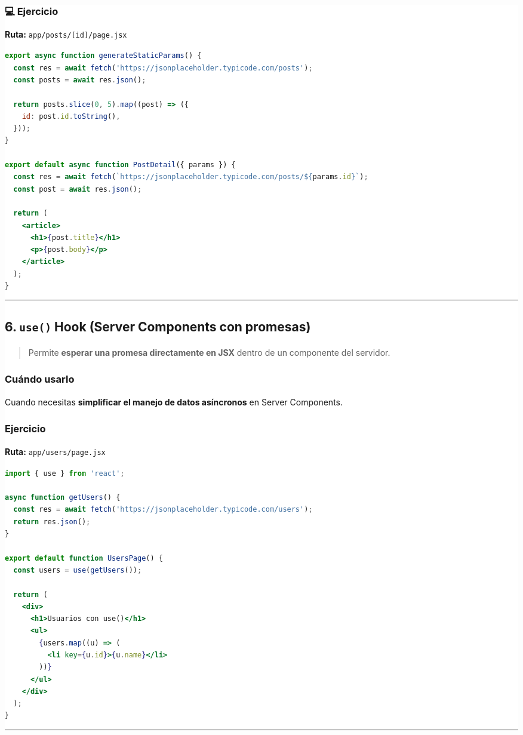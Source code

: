 ### 💻 Ejercicio

**Ruta:** `app/posts/[id]/page.jsx`
```jsx
export async function generateStaticParams() {
  const res = await fetch('https://jsonplaceholder.typicode.com/posts');
  const posts = await res.json();

  return posts.slice(0, 5).map((post) => ({
    id: post.id.toString(),
  }));
}

export default async function PostDetail({ params }) {
  const res = await fetch(`https://jsonplaceholder.typicode.com/posts/${params.id}`);
  const post = await res.json();

  return (
    <article>
      <h1>{post.title}</h1>
      <p>{post.body}</p>
    </article>
  );
}
```

---

## 6. `use()` Hook (Server Components con promesas)

> Permite **esperar una promesa directamente en JSX** dentro de un componente del servidor.

###  Cuándo usarlo
Cuando necesitas **simplificar el manejo de datos asíncronos** en Server Components.

###  Ejercicio

**Ruta:** `app/users/page.jsx`
```jsx
import { use } from 'react';

async function getUsers() {
  const res = await fetch('https://jsonplaceholder.typicode.com/users');
  return res.json();
}

export default function UsersPage() {
  const users = use(getUsers());

  return (
    <div>
      <h1>Usuarios con use()</h1>
      <ul>
        {users.map((u) => (
          <li key={u.id}>{u.name}</li>
        ))}
      </ul>
    </div>
  );
}
```

---
